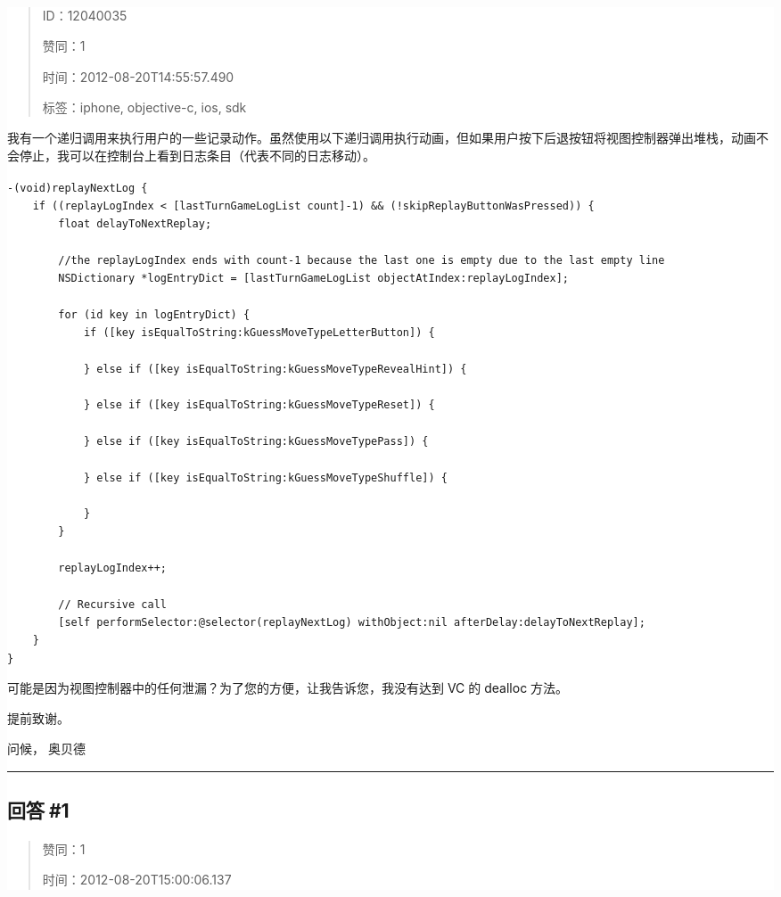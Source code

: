 > ID：12040035
> 
> 赞同：1
> 
> 时间：2012-08-20T14:55:57.490
> 
> 标签：iphone, objective-c, ios, sdk

我有一个递归调用来执行用户的一些记录动作。虽然使用以下递归调用执行动画，但如果用户按下后退按钮将视图控制器弹出堆栈，动画不会停止，我可以在控制台上看到日志条目（代表不同的日志移动）。

```
-(void)replayNextLog {
    if ((replayLogIndex < [lastTurnGameLogList count]-1) && (!skipReplayButtonWasPressed)) {
        float delayToNextReplay;

        //the replayLogIndex ends with count-1 because the last one is empty due to the last empty line
        NSDictionary *logEntryDict = [lastTurnGameLogList objectAtIndex:replayLogIndex];

        for (id key in logEntryDict) {
            if ([key isEqualToString:kGuessMoveTypeLetterButton]) {

            } else if ([key isEqualToString:kGuessMoveTypeRevealHint]) {

            } else if ([key isEqualToString:kGuessMoveTypeReset]) {

            } else if ([key isEqualToString:kGuessMoveTypePass]) {

            } else if ([key isEqualToString:kGuessMoveTypeShuffle]) {

            }
        }

        replayLogIndex++;

        // Recursive call
        [self performSelector:@selector(replayNextLog) withObject:nil afterDelay:delayToNextReplay];
    }
} 
```

可能是因为视图控制器中的任何泄漏？为了您的方便，让我告诉您，我没有达到 VC 的 dealloc 方法。

提前致谢。

问候， 奥贝德

* * *

## 回答 #1

> 赞同：1
> 
> 时间：2012-08-20T15:00:06.137
